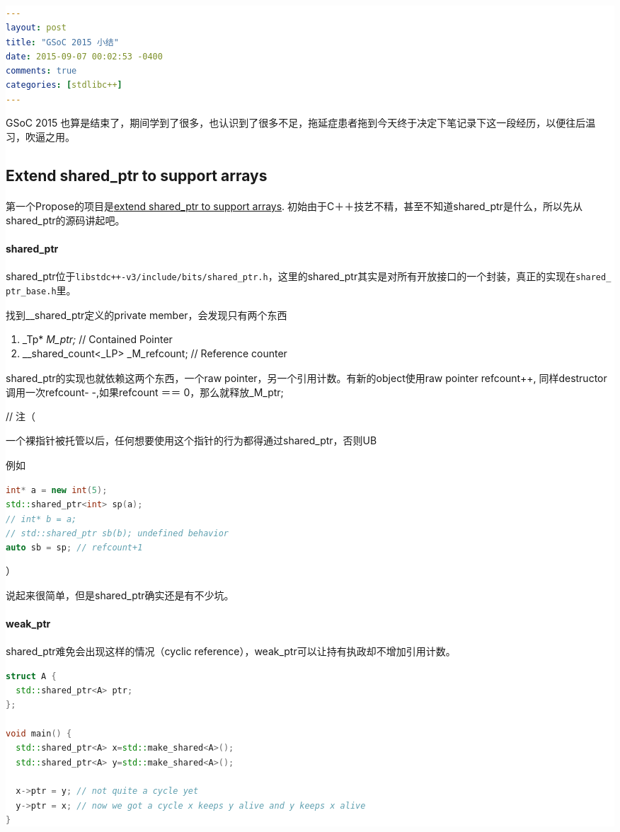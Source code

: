 ```yaml
---
layout: post
title: "GSoC 2015 小结"
date: 2015-09-07 00:02:53 -0400
comments: true
categories: [stdlibc++]
---
```


GSoC 2015 也算是结束了，期间学到了很多，也认识到了很多不足，拖延症患者拖到今天终于决定下笔记录下这一段经历，以便往后温习，吹逼之用。

## Extend shared_ptr to support arrays

第一个Propose的项目是[extend shared_ptr to support arrays](http://www.open-std.org/jtc1/sc22/wg21/docs/papers/2014/n4335.html#memory.smartptr.shared). 初始由于C＋＋技艺不精，甚至不知道shared_ptr是什么，所以先从shared_ptr的源码讲起吧。

#### shared_ptr

shared_ptr位于`libstdc++-v3/include/bits/shared_ptr.h`，这里的shared_ptr其实是对所有开放接口的一个封装，真正的实现在`shared_ptr_base.h`里。

找到__shared_ptr定义的private member，会发现只有两个东西

1. _Tp* _M_ptr;_                                                 // Contained Pointer
2. \__shared_count<_LP> _M_refcount;           // Reference counter

shared_ptr的实现也就依赖这两个东西，一个raw pointer，另一个引用计数。有新的object使用raw pointer refcount++, 同样destructor调用一次refcount- -,如果refcount ＝＝ 0，那么就释放_M_ptr;

// 注（

一个裸指针被托管以后，任何想要使用这个指针的行为都得通过shared_ptr，否则UB

例如 

``` c++
int* a = new int(5);
std::shared_ptr<int> sp(a);
// int* b = a;
// std::shared_ptr sb(b); undefined behavior
auto sb = sp; // refcount+1
```

）

说起来很简单，但是shared_ptr确实还是有不少坑。

#### weak_ptr

shared_ptr难免会出现这样的情况（cyclic reference），weak_ptr可以让持有执政却不增加引用计数。

``` c++
struct A {
  std::shared_ptr<A> ptr;
};

void main() {
  std::shared_ptr<A> x=std::make_shared<A>();
  std::shared_ptr<A> y=std::make_shared<A>();

  x->ptr = y; // not quite a cycle yet
  y->ptr = x; // now we got a cycle x keeps y alive and y keeps x alive
}
```
